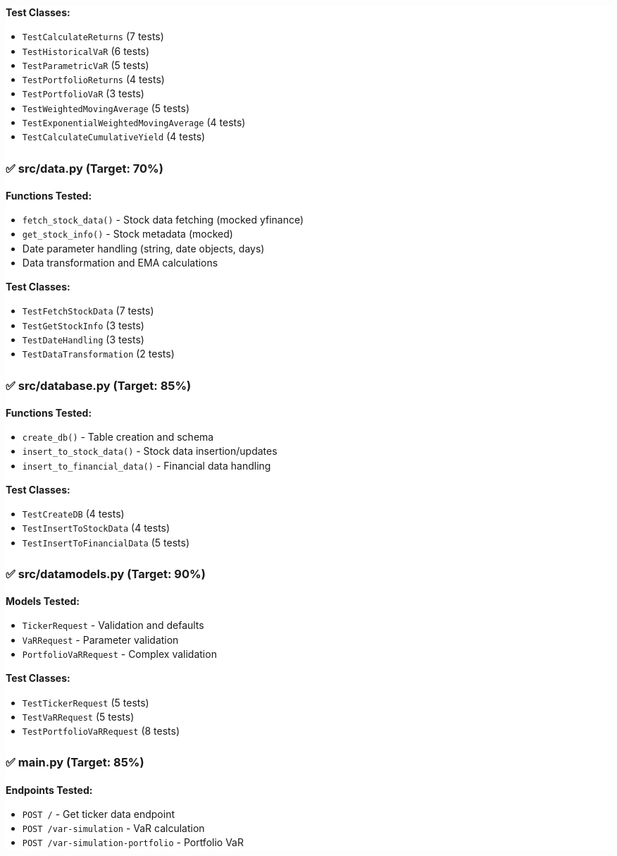 **Test Classes:**
- `TestCalculateReturns` (7 tests)
- `TestHistoricalVaR` (6 tests)
- `TestParametricVaR` (5 tests)
- `TestPortfolioReturns` (4 tests)
- `TestPortfolioVaR` (3 tests)
- `TestWeightedMovingAverage` (5 tests)
- `TestExponentialWeightedMovingAverage` (4 tests)
- `TestCalculateCumulativeYield` (4 tests)

### ✅ src/data.py (Target: 70%)

**Functions Tested:**
- `fetch_stock_data()` - Stock data fetching (mocked yfinance)
- `get_stock_info()` - Stock metadata (mocked)
- Date parameter handling (string, date objects, days)
- Data transformation and EMA calculations

**Test Classes:**
- `TestFetchStockData` (7 tests)
- `TestGetStockInfo` (3 tests)
- `TestDateHandling` (3 tests)
- `TestDataTransformation` (2 tests)

### ✅ src/database.py (Target: 85%)

**Functions Tested:**
- `create_db()` - Table creation and schema
- `insert_to_stock_data()` - Stock data insertion/updates
- `insert_to_financial_data()` - Financial data handling

**Test Classes:**
- `TestCreateDB` (4 tests)
- `TestInsertToStockData` (4 tests)
- `TestInsertToFinancialData` (5 tests)

### ✅ src/datamodels.py (Target: 90%)

**Models Tested:**
- `TickerRequest` - Validation and defaults
- `VaRRequest` - Parameter validation
- `PortfolioVaRRequest` - Complex validation

**Test Classes:**
- `TestTickerRequest` (5 tests)
- `TestVaRRequest` (5 tests)
- `TestPortfolioVaRRequest` (8 tests)

### ✅ main.py (Target: 85%)

**Endpoints Tested:**
- `POST /` - Get ticker data endpoint
- `POST /var-simulation` - VaR calculation
- `POST /var-simulation-portfolio` - Portfolio VaR
